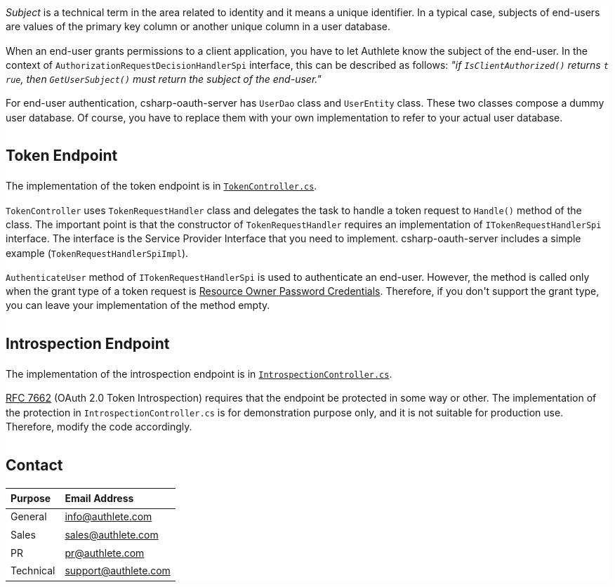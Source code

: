 _Subject_ is a technical term in the area related to identity and it means
a unique identifier. In a typical case, subjects of end-users are values of
the primary key column or another unique column in a user database.

When an end-user grants permissions to a client application, you have to
let Authlete know the subject of the end-user. In the context of
`AuthorizationRequestDecisionHandlerSpi` interface, this can be described
as follows: _"if `IsClientAuthorized()` returns `true`, then
`GetUserSubject()` must return the subject of the end-user."_

For end-user authentication, csharp-oauth-server has `UserDao` class and
`UserEntity` class. These two classes compose a dummy user database.
Of course, you have to replace them with your own implementation to
refer to your actual user database.


Token Endpoint
--------------

The implementation of the token endpoint is in <code>[TokenController.cs][12]</code>.

`TokenController` uses `TokenRequestHandler` class and delegates the task to
handle a token request to `Handle()` method of the class. The important point
is that the constructor of `TokenRequestHandler` requires an implementation of
`ITokenRequestHandlerSpi` interface. The interface is the Service Provider
Interface that you need to implement. csharp-oauth-server includes a simple
example (`TokenRequestHandlerSpiImpl`).

`AuthenticateUser` method of `ITokenRequestHandlerSpi` is used to authenticate
an end-user. However, the method is called only when the grant type of a token
request is [Resource Owner Password Credentials][13]. Therefore, if you don't
support the grant type, you can leave your implementation of the method empty.


Introspection Endpoint
----------------------

The implementation of the introspection endpoint is in
<code>[IntrospectionController.cs][14]</code>.

[RFC 7662][15] (OAuth 2.0 Token Introspection) requires that the endpoint
be protected in some way or other. The implementation of the protection in
`IntrospectionController.cs`  is for demonstration purpose only, and it is
not suitable for production use. Therefore, modify the code accordingly.


Contact
-------

| Purpose   | Email Address        |
|:----------|:---------------------|
| General   | info@authlete.com    |
| Sales     | sales@authlete.com   |
| PR        | pr@authlete.com      |
| Technical | support@authlete.com |


[1]: https://www.authlete.com/
[2]: https://tools.ietf.org/html/rfc6749
[3]: https://openid.net/connect/
[4]: https://docs.authlete.com/
[5]: https://github.com/authlete/authlete-csharp
[6]: https://www.nuget.org/packages/Authlete.Authlete
[7]: AuthorizationServer/Controllers/AuthorizationController.cs
[8]: https://authlete.github.io/authlete-csharp/
[9]: https://openid.net/specs/openid-connect-core-1_0.html
[10]: https://www.authlete.com/documents/so_console/
[11]: AuthorizationServer/Controllers/AuthorizationDecisionController.cs
[12]: AuthorizationServer/Controllers/TokenController.cs
[13]: https://tools.ietf.org/html/rfc6749#section-4.3
[14]: AuthorizationServer/Controllers/IntrospectionController.cs
[15]: https://tools.ietf.org/html/rfc7662